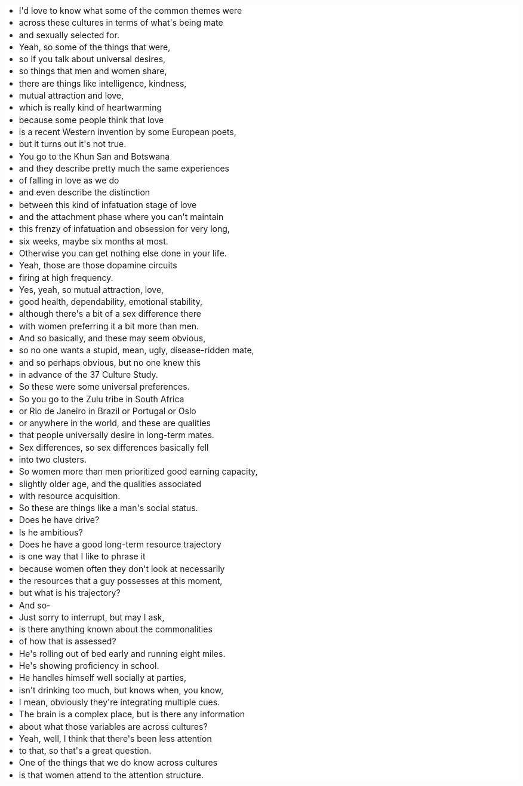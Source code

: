 *  I'd love to know what some of the common themes were
*  across these cultures in terms of what's being mate
*  and sexually selected for.
*  Yeah, so some of the things that were,
*  so if you talk about universal desires,
*  so things that men and women share,
*  there are things like intelligence, kindness,
*  mutual attraction and love,
*  which is really kind of heartwarming
*  because some people think that love
*  is a recent Western invention by some European poets,
*  but it turns out it's not true.
*  You go to the Khun San and Botswana
*  and they describe pretty much the same experiences
*  of falling in love as we do
*  and even describe the distinction
*  between this kind of infatuation stage of love
*  and the attachment phase where you can't maintain
*  this frenzy of infatuation and obsession for very long,
*  six weeks, maybe six months at most.
*  Otherwise you can get nothing else done in your life.
*  Yeah, those are those dopamine circuits
*  firing at high frequency.
*  Yes, yeah, so mutual attraction, love,
*  good health, dependability, emotional stability,
*  although there's a bit of a sex difference there
*  with women preferring it a bit more than men.
*  And so basically, and these may seem obvious,
*  so no one wants a stupid, mean, ugly, disease-ridden mate,
*  and so perhaps obvious, but no one knew this
*  in advance of the 37 Culture Study.
*  So these were some universal preferences.
*  So you go to the Zulu tribe in South Africa
*  or Rio de Janeiro in Brazil or Portugal or Oslo
*  or anywhere in the world, and these are qualities
*  that people universally desire in long-term mates.
*  Sex differences, so sex differences basically fell
*  into two clusters.
*  So women more than men prioritized good earning capacity,
*  slightly older age, and the qualities associated
*  with resource acquisition.
*  So these are things like a man's social status.
*  Does he have drive?
*  Is he ambitious?
*  Does he have a good long-term resource trajectory
*  is one way that I like to phrase it
*  because women often they don't look at necessarily
*  the resources that a guy possesses at this moment,
*  but what is his trajectory?
*  And so-
*  Just sorry to interrupt, but may I ask,
*  is there anything known about the commonalities
*  of how that is assessed?
*  He's rolling out of bed early and running eight miles.
*  He's showing proficiency in school.
*  He handles himself well socially at parties,
*  isn't drinking too much, but knows when, you know,
*  I mean, obviously they're integrating multiple cues.
*  The brain is a complex place, but is there any information
*  about what those variables are across cultures?
*  Yeah, well, I think that there's been less attention
*  to that, so that's a great question.
*  One of the things that we do know across cultures
*  is that women attend to the attention structure.